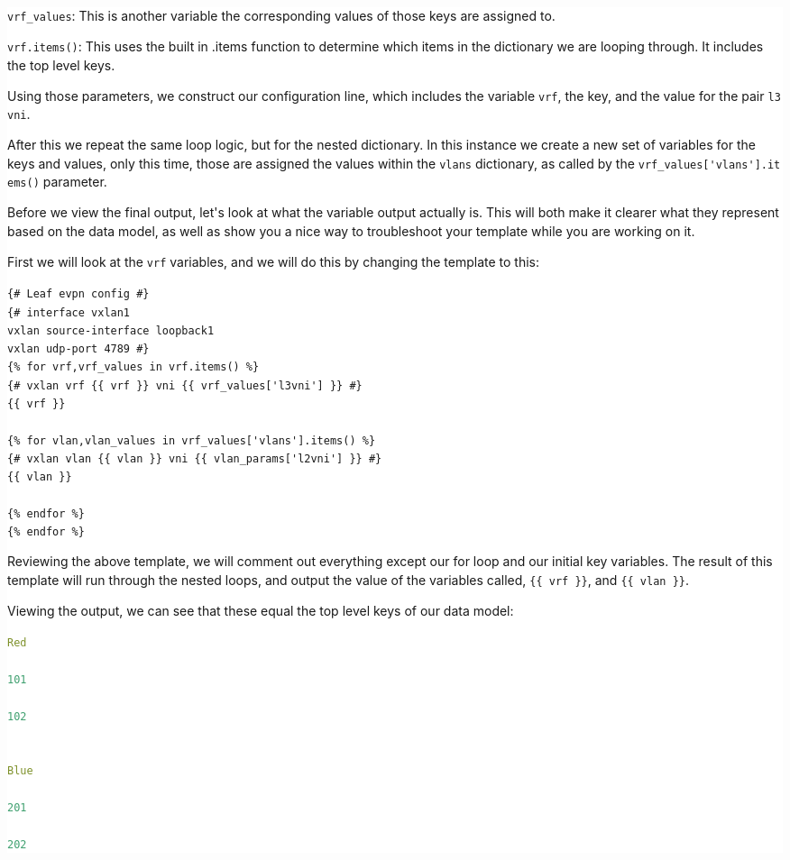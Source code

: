 `vrf_values`:  This is another variable the corresponding values of those keys are assigned to.

`vrf.items()`: This uses the built in .items function to determine which items in the dictionary we are looping through. It includes the top level keys.

Using those parameters, we construct our configuration line, which includes the variable `vrf`, the key, and the value for the pair `l3vni`.

After this we repeat the same loop logic, but for the nested dictionary. In this instance we create a new set of variables for the keys and values, only this time, those are assigned the values within the `vlans` dictionary, as called by the `vrf_values['vlans'].items()` parameter.

Before we view the final output, let's look at what the variable output actually is. This will both make it clearer what they represent based on the data model, as well as show you a nice way to troubleshoot your template while you are working on it.

First we will look at the `vrf` variables, and we will do this by changing the template to this:

```jinja
{# Leaf evpn config #}
{# interface vxlan1
vxlan source-interface loopback1
vxlan udp-port 4789 #}
{% for vrf,vrf_values in vrf.items() %}
{# vxlan vrf {{ vrf }} vni {{ vrf_values['l3vni'] }} #}
{{ vrf }}

{% for vlan,vlan_values in vrf_values['vlans'].items() %}
{# vxlan vlan {{ vlan }} vni {{ vlan_params['l2vni'] }} #}
{{ vlan }}

{% endfor %}
{% endfor %}
```

Reviewing the above template, we will comment out everything except our for loop and our initial key variables. The result of this template will run through the nested loops, and output the value of the variables called, `{{ vrf }}`, and `{{ vlan }}`.

Viewing the output, we can see that these equal the top level keys of our data model:

```yaml
Red

101

102


Blue

201

202
```
